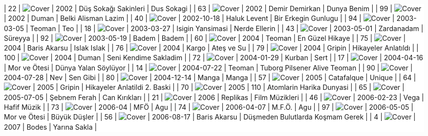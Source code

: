 | 22 | ![Cover](https://i.discogs.com/flm0n_-S8nryOfjzwm36nzKUJ1AF2ufGRFJs4vQN2p8/rs:fit/g:sm/q:40/h:150/w:150/czM6Ly9kaXNjb2dz/LWRhdGFiYXNlLWlt/YWdlcy9SLTIwMTcy/MTUtMTI1ODc5Mzgz/MS5qcGVn.jpeg) | 2002 | Düş Sokağı Sakinleri | Dus Sokagi |
| 63 | ![Cover](https://i.discogs.com/Y0T8UOSVbmrpeCPD3YfpS_EB9xthsC_t-VnrL-Hd7aY/rs:fit/g:sm/q:40/h:150/w:150/czM6Ly9kaXNjb2dz/LWRhdGFiYXNlLWlt/YWdlcy9SLTI1MzIw/MTMtMTUzMTY4OTQy/Mi05Nzc3LmpwZWc.jpeg) | 2002 | Demir Demirkan | Dunya Benim |
| 99 | ![Cover](https://i.discogs.com/IXinlAIX5JSgcEpqiZtJBBrdH7uBk0fooJuNoJWCPJc/rs:fit/g:sm/q:40/h:150/w:150/czM6Ly9kaXNjb2dz/LWRhdGFiYXNlLWlt/YWdlcy9SLTQ2OTM5/NzAtMTQ5NDYzNDE2/OS04MDA3LmpwZWc.jpeg) | 2002 | Duman | Belki Alisman Lazim |
| 40 | ![Cover](https://i.discogs.com/xf5v9qRElztQIXe7RFG6m8QFXdoHD8lBAtCq2vLo9PU/rs:fit/g:sm/q:40/h:150/w:150/czM6Ly9kaXNjb2dz/LWRhdGFiYXNlLWlt/YWdlcy9SLTI1NTky/NDYtMTQ0NjczODEz/My0xMTQyLmpwZWc.jpeg) | 2002-10-18 | Haluk Levent | Bir Erkegin Gunlugu |
| 94 | ![Cover](https://i.discogs.com/EcrIi622enyvn85aujJX0Jtk3S9pX582iXQm2Z1s2Qk/rs:fit/g:sm/q:40/h:150/w:150/czM6Ly9kaXNjb2dz/LWRhdGFiYXNlLWlt/YWdlcy9SLTcwMjUx/MDYtMTU0NTc3Nzc4/MC01MzA3LmpwZWc.jpeg) | 2003-03-05 | Teoman | Teo |
| 18 | ![Cover](https://i.discogs.com/4UFGKMyz4ymb95UMrcBMTsKEzlL1CfPN63RS0rxpWRE/rs:fit/g:sm/q:40/h:150/w:150/czM6Ly9kaXNjb2dz/LWRhdGFiYXNlLWlt/YWdlcy9SLTEyNjA0/OTY2LTE1Mzg0NDQ4/MTAtMTc2Ni5qcGVn.jpeg) | 2003-03-27 | Isigin Yansimasi | Nerde Ellerin |
| 43 | ![Cover](https://i.discogs.com/ooZgW6owKr6H1h25Mp6xgrRlMlSnXuMLo_WvWrCW3-U/rs:fit/g:sm/q:40/h:150/w:150/czM6Ly9kaXNjb2dz/LWRhdGFiYXNlLWlt/YWdlcy9SLTE1MTk5/MjU4LTE1ODc5OTcx/MzAtMjQwMS5qcGVn.jpeg) | 2003-05-01 | Zardanadam | Süreyya |
| 92 | ![Cover](http://coverartarchive.org/release/5077baf0-a109-4970-a81e-08a5df6ca89c/37521421584-250.jpg) | 2003-05-19 | Badem | Badem |
| 60 | ![Cover](https://i.discogs.com/Os-ZbQUj0kLyi7NK8-QvO2ExvzNfhhJBx7eTlxlM1Wc/rs:fit/g:sm/q:40/h:150/w:150/czM6Ly9kaXNjb2dz/LWRhdGFiYXNlLWlt/YWdlcy9SLTI2MDQ2/NDItMTQyNjE3Nzk3/NS0xMTM5LmpwZWc.jpeg) | 2004 | Teoman | En Güzel Hikaye |
| 75 | ![Cover](https://i.discogs.com/m3fwyIdz0Xgf6fqVU-DRDYPNqdWOJC3cqOtSdWDUfFw/rs:fit/g:sm/q:40/h:150/w:150/czM6Ly9kaXNjb2dz/LWRhdGFiYXNlLWlt/YWdlcy9SLTYwMzkz/NjYtMTQwOTUwMjA3/Mi03OTAxLmpwZWc.jpeg) | 2004 | Baris Akarsu | Islak Islak |
| 76 | ![Cover](https://i.discogs.com/Us5OREfo0dAFJwHP8QXghDa0-BU7cPqPPLCOSuiJ2kw/rs:fit/g:sm/q:40/h:150/w:150/czM6Ly9kaXNjb2dz/LWRhdGFiYXNlLWlt/YWdlcy9SLTI1NjY0/OTEtMTU4MTE5NjI2/MS0xMzc0LmpwZWc.jpeg) | 2004 | Kargo | Ateş ve Su |
| 79 | ![Cover](http://coverartarchive.org/release/6718e4c1-74f6-4504-bdd9-7c62b45e5061/21928426108-250.jpg) | 2004 | Gripin | Hikayeler Anlatıldı |
| 100 | ![Cover](http://coverartarchive.org/release/223ff29f-db72-44c9-9c53-39b4271fdd68/1539785610-250.jpg) | 2004 | Duman | Seni Kendime Sakladim |
| 72 | ![Cover](http://coverartarchive.org/release/befba590-4d81-46fb-b32b-a18fef8d2ff5/8266435977-250.jpg) | 2004-01-29 | Kurban | Sert |
| 17 | ![Cover](https://lastfm.freetls.fastly.net/i/u/34s/b299cec5b9a94817c860e226c8910508.png) | 2004-04-16 | Mor ve Ötesi | Dünya Yalan Söylüyor |
| 14 | ![Cover](https://i.discogs.com/ebOlYkAv_bKHlpAwt2HEINPOYHZ4Ze1_MMEvlvWq4po/rs:fit/g:sm/q:40/h:150/w:150/czM6Ly9kaXNjb2dz/LWRhdGFiYXNlLWlt/YWdlcy9SLTkwMTYz/NjEtMTQ3MzMyNjQ3/Ny01ODcwLmpwZWc.jpeg) | 2004-07-22 | Teoman | Tuborg Pilsener Alive Teoman |
| 90 | ![Cover](http://coverartarchive.org/release/eeeab31d-a14e-45af-8d54-f88039824368/21987511828-250.jpg) | 2004-07-28 | Nev | Sen Gibi |
| 80 | ![Cover](http://coverartarchive.org/release/26338abf-dead-4ef9-b34f-5a66a251c790/1583361561-250.jpg) | 2004-12-14 | Manga | Manga |
| 57 | ![Cover](http://coverartarchive.org/release/440fc133-468b-42f3-b6bf-983da24320a1/33235142337-250.jpg) | 2005 | Catafalque | Unique |
| 64 | ![Cover](https://i.discogs.com/7NoIDimnqTQ4Au1G3ThB3nVnrzRVIHAxNVEow3JddkY/rs:fit/g:sm/q:40/h:150/w:150/czM6Ly9kaXNjb2dz/LWRhdGFiYXNlLWlt/YWdlcy9SLTcyNDcx/NzUtMTYzNTQ1NjEy/Ni0yMzQ0LmpwZWc.jpeg) | 2005 | Gripin | Hikayeler Anlatildi 2. Baski |
| 70 | ![Cover](https://i.discogs.com/eKVuOp_Btbiq2WYUM1HYzfbxQ83CiESu6o6AIUdLP8A/rs:fit/g:sm/q:40/h:150/w:150/czM6Ly9kaXNjb2dz/LWRhdGFiYXNlLWlt/YWdlcy9SLTI2MTE0/MTgtMTMxNDU1NzAx/Ny5qcGVn.jpeg) | 2005 | 110 | Atomlarin Harika Dunyasi |
| 65 | ![Cover](https://lastfm.freetls.fastly.net/i/u/34s/972e749bb18c475f91037a4d0a9a345f.png) | 2005-07-05 | Şebnem Ferah | Can Kırıkları |
| 21 | ![Cover](https://i.discogs.com/8bswkTd0qogaQqbNIG8QhRGNpoB0GesWwEUSjG5wOqE/rs:fit/g:sm/q:40/h:150/w:150/czM6Ly9kaXNjb2dz/LWRhdGFiYXNlLWlt/YWdlcy9SLTM3NTEw/NDgtMTM0Mjg5NDUx/Mi00NjM4LmpwZWc.jpeg) | 2006 | Replikas | Film Müzikleri |
| 46 | ![Cover](https://lastfm.freetls.fastly.net/i/u/34s/ca718bba3ae79621c94002006961d4aa.png) | 2006-02-23 | Vega | Hafif Müzik |
| 73 | ![Cover](https://i.discogs.com/W7OfkbKr7KrxEBN0UC8g-M8TQpjgFCeHl1GvBBgBCLg/rs:fit/g:sm/q:40/h:150/w:150/czM6Ly9kaXNjb2dz/LWRhdGFiYXNlLWlt/YWdlcy9SLTU2NzYy/MDUtMTU1MzI2NTM0/OC0yMDIzLmpwZWc.jpeg) | 2006-04 | MFÖ | Agu |
| 74 | ![Cover](https://i.discogs.com/W7OfkbKr7KrxEBN0UC8g-M8TQpjgFCeHl1GvBBgBCLg/rs:fit/g:sm/q:40/h:150/w:150/czM6Ly9kaXNjb2dz/LWRhdGFiYXNlLWlt/YWdlcy9SLTU2NzYy/MDUtMTU1MzI2NTM0/OC0yMDIzLmpwZWc.jpeg) | 2006-04-07 | M.F.Ö. | Agu |
| 97 | ![Cover](https://lastfm.freetls.fastly.net/i/u/34s/eb379681f8e81cdaa18656a229df45ed.png) | 2006-05-05 | Mor ve Ötesi | Büyük Düşler |
| 56 | ![Cover](https://i.discogs.com/fnh3kk-D6SXoqpJaMeEtCsAHC4zHnn0kUtcc-SjMOkg/rs:fit/g:sm/q:40/h:150/w:150/czM6Ly9kaXNjb2dz/LWRhdGFiYXNlLWlt/YWdlcy9SLTYzMTAw/MTktMTQxNjE1NzIw/MC05MDU5LmpwZWc.jpeg) | 2006-08-17 | Baris Akarsu | Düşmeden Bulutlarda Koşmam Gerek |
| 4 | ![Cover](https://i.discogs.com/DbY8yJmaR_FxEQTM4pZumMSr4Kvv1X4IUiqneUWoVBQ/rs:fit/g:sm/q:40/h:150/w:150/czM6Ly9kaXNjb2dz/LWRhdGFiYXNlLWlt/YWdlcy9SLTExMTA4/OTMzLTE1MDk5OTg2/MzgtNTQyNi5qcGVn.jpeg) | 2007 | Bodes | Yarına Sakla |
